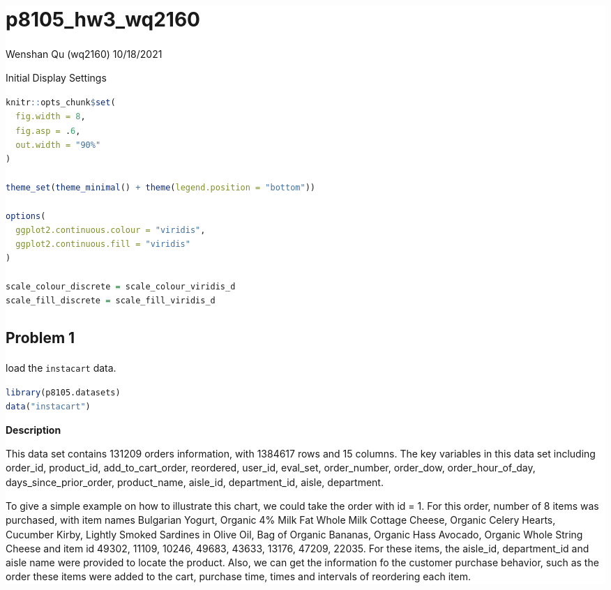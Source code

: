 p8105\_hw3\_wq2160
================
Wenshan Qu (wq2160)
10/18/2021

Initial Display Settings

``` r
knitr::opts_chunk$set(
  fig.width = 8,
  fig.asp = .6,
  out.width = "90%"
)

theme_set(theme_minimal() + theme(legend.position = "bottom"))

options(
  ggplot2.continuous.colour = "viridis",
  ggplot2.continuous.fill = "viridis"
)

scale_colour_discrete = scale_colour_viridis_d
scale_fill_discrete = scale_fill_viridis_d
```

## Problem 1

load the `instacart` data.

``` r
library(p8105.datasets)
data("instacart")
```

**Description**

This data set contains 131209 orders information, with 1384617 rows and
15 columns. The key variables in this data set including order\_id,
product\_id, add\_to\_cart\_order, reordered, user\_id, eval\_set,
order\_number, order\_dow, order\_hour\_of\_day,
days\_since\_prior\_order, product\_name, aisle\_id, department\_id,
aisle, department.

To give a simple example on how to illustrate this chart, we could take
the order with id = 1. For this order, number of 8 items was purchased,
with item names Bulgarian Yogurt, Organic 4% Milk Fat Whole Milk Cottage
Cheese, Organic Celery Hearts, Cucumber Kirby, Lightly Smoked Sardines
in Olive Oil, Bag of Organic Bananas, Organic Hass Avocado, Organic
Whole String Cheese and item id 49302, 11109, 10246, 49683, 43633,
13176, 47209, 22035. For these items, the aisle\_id, department\_id and
aisle name were provided to locate the product. Also, we can get the
information fo the customer purchase behavior, such as the order these
items were added to the cart, purchase time, times and intervals of
reordering each item.
